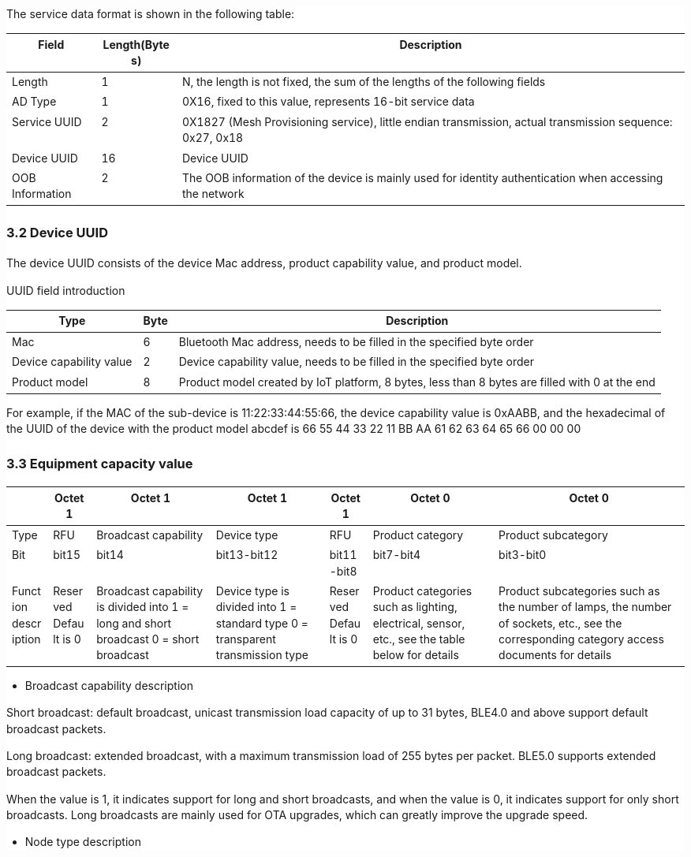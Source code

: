 The service data format is shown in the following table:  

Field | Length(Bytes) | Description
---- | ---- | ----
 Length | 1 | N, the length is not fixed, the sum of the lengths of the following fields
 AD Type | 1 | 0X16, fixed to this value, represents 16-bit service data
 Service UUID | 2 | 0X1827 (Mesh Provisioning service), little endian transmission, actual transmission sequence: 0x27, 0x18
 Device UUID | 16 | Device UUID
 OOB Information | 2 | The OOB information of the device is mainly used for identity authentication when accessing the network

### 3.2 Device UUID  

The device UUID consists of the device Mac address, product capability value, and product model.  

UUID field introduction  

Type | Byte | Description
----| ---- | ----
 Mac | 6 | Bluetooth Mac address, needs to be filled in the specified byte order
 Device capability value | 2 | Device capability value, needs to be filled in the specified byte order
 Product model | 8 | Product model created by IoT platform, 8 bytes, less than 8 bytes are filled with 0 at the end

For example, if the MAC of the sub-device is 11:22:33:44:55:66, the device capability value is 0xAABB, and the hexadecimal of the UUID of the device with the product model abcdef is 66 55 44 33 22 11 BB AA 61 62 63 64 65 66 00 00 00  

### 3.3 Equipment capacity value  

 &nbsp; | Octet 1 | Octet 1 | Octet 1 | Octet 1 | Octet 0 | Octet 0
 --- | --- | --- | --- | --- | --- | ----
 Type | RFU | Broadcast capability | Device type | RFU | Product category | Product subcategory
 Bit  | bit15 |  bit14 | bit13-bit12 | bit11-bit8 | bit7-bit4 | bit3-bit0
 Function description  | Reserved Default is 0  | Broadcast capability is divided into 1 = long and short broadcast 0 = short broadcast | Device type is divided into 1 = standard type 0 = transparent transmission type | Reserved Default is 0 |  Product categories such as lighting, electrical, sensor, etc., see the table below for details | Product subcategories such as the number of lamps, the number of sockets, etc., see the corresponding category access documents for details

- Broadcast capability description  

Short broadcast: default broadcast, unicast transmission load capacity of up to 31 bytes, BLE4.0 and above support default broadcast packets.  

Long broadcast: extended broadcast, with a maximum transmission load of 255 bytes per packet. BLE5.0 supports extended broadcast packets.  

When the value is 1, it indicates support for long and short broadcasts, and when the value is 0, it indicates support for only short broadcasts. Long broadcasts are mainly used for OTA upgrades, which can greatly improve the upgrade speed.  

- Node type description  
